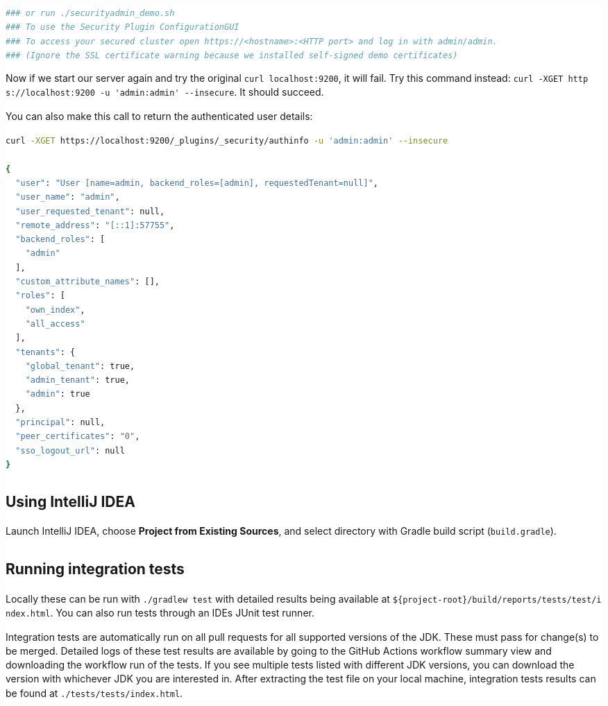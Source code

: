 ```bash
### or run ./securityadmin_demo.sh
### To use the Security Plugin ConfigurationGUI
### To access your secured cluster open https://<hostname>:<HTTP port> and log in with admin/admin.
### (Ignore the SSL certificate warning because we installed self-signed demo certificates)
```

Now if we start our server again and try the original `curl localhost:9200`, it will fail.
Try this command instead: `curl -XGET https://localhost:9200 -u 'admin:admin' --insecure`. It should succeed.

You can also make this call to return the authenticated user details:

```bash
curl -XGET https://localhost:9200/_plugins/_security/authinfo -u 'admin:admin' --insecure

{
  "user": "User [name=admin, backend_roles=[admin], requestedTenant=null]",
  "user_name": "admin",
  "user_requested_tenant": null,
  "remote_address": "[::1]:57755",
  "backend_roles": [
    "admin"
  ],
  "custom_attribute_names": [],
  "roles": [
    "own_index",
    "all_access"
  ],
  "tenants": {
    "global_tenant": true,
    "admin_tenant": true,
    "admin": true
  },
  "principal": null,
  "peer_certificates": "0",
  "sso_logout_url": null
}
```

## Using IntelliJ IDEA

Launch IntelliJ IDEA, choose **Project from Existing Sources**, and select directory with Gradle build script (`build.gradle`).

## Running integration tests

Locally these can be run with `./gradlew test` with detailed results being available at `${project-root}/build/reports/tests/test/index.html`. You can also run tests through an IDEs JUnit test runner.

Integration tests are automatically run on all pull requests for all supported versions of the JDK. These must pass for change(s) to be merged. Detailed logs of these test results are available by going to the GitHub Actions workflow summary view and downloading the workflow run of the tests. If you see multiple tests listed with different JDK versions, you can download the version with whichever JDK you are interested in. After extracting the test file on your local machine, integration tests results can be found at `./tests/tests/index.html`.
